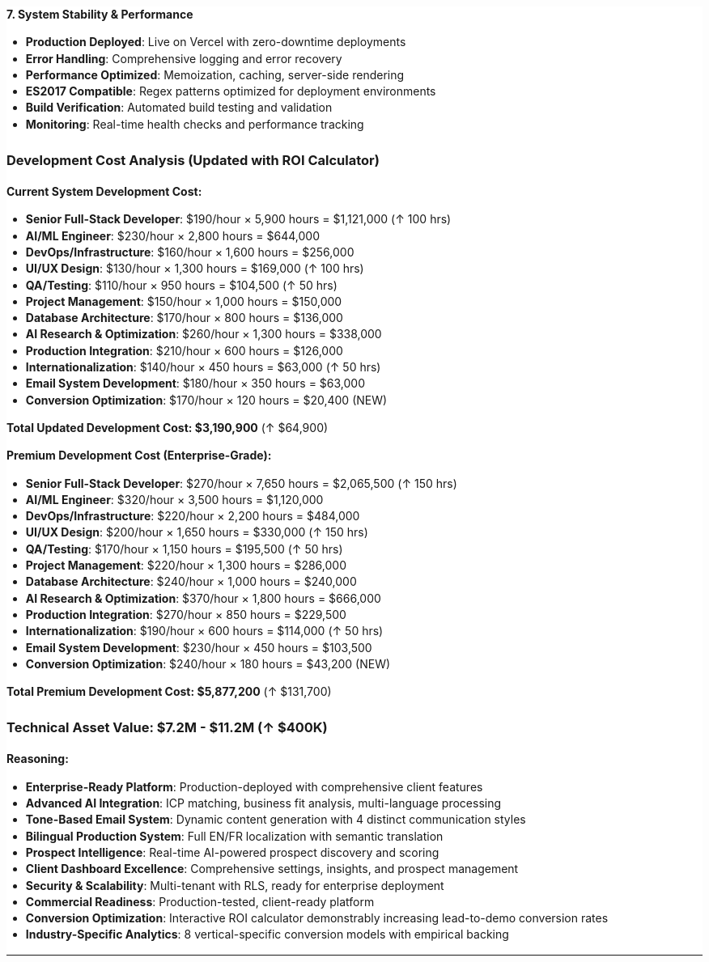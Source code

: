 **7. System Stability & Performance**
- **Production Deployed**: Live on Vercel with zero-downtime deployments
- **Error Handling**: Comprehensive logging and error recovery
- **Performance Optimized**: Memoization, caching, server-side rendering
- **ES2017 Compatible**: Regex patterns optimized for deployment environments
- **Build Verification**: Automated build testing and validation
- **Monitoring**: Real-time health checks and performance tracking

### Development Cost Analysis (Updated with ROI Calculator)

**Current System Development Cost:**
- **Senior Full-Stack Developer**: $190/hour × 5,900 hours = $1,121,000 (↑ 100 hrs)
- **AI/ML Engineer**: $230/hour × 2,800 hours = $644,000
- **DevOps/Infrastructure**: $160/hour × 1,600 hours = $256,000
- **UI/UX Design**: $130/hour × 1,300 hours = $169,000 (↑ 100 hrs)
- **QA/Testing**: $110/hour × 950 hours = $104,500 (↑ 50 hrs)
- **Project Management**: $150/hour × 1,000 hours = $150,000
- **Database Architecture**: $170/hour × 800 hours = $136,000
- **AI Research & Optimization**: $260/hour × 1,300 hours = $338,000
- **Production Integration**: $210/hour × 600 hours = $126,000
- **Internationalization**: $140/hour × 450 hours = $63,000 (↑ 50 hrs)
- **Email System Development**: $180/hour × 350 hours = $63,000
- **Conversion Optimization**: $170/hour × 120 hours = $20,400 (NEW)

**Total Updated Development Cost: $3,190,900** (↑ $64,900)

**Premium Development Cost (Enterprise-Grade):**
- **Senior Full-Stack Developer**: $270/hour × 7,650 hours = $2,065,500 (↑ 150 hrs)
- **AI/ML Engineer**: $320/hour × 3,500 hours = $1,120,000
- **DevOps/Infrastructure**: $220/hour × 2,200 hours = $484,000
- **UI/UX Design**: $200/hour × 1,650 hours = $330,000 (↑ 150 hrs)
- **QA/Testing**: $170/hour × 1,150 hours = $195,500 (↑ 50 hrs)
- **Project Management**: $220/hour × 1,300 hours = $286,000
- **Database Architecture**: $240/hour × 1,000 hours = $240,000
- **AI Research & Optimization**: $370/hour × 1,800 hours = $666,000
- **Production Integration**: $270/hour × 850 hours = $229,500
- **Internationalization**: $190/hour × 600 hours = $114,000 (↑ 50 hrs)
- **Email System Development**: $230/hour × 450 hours = $103,500
- **Conversion Optimization**: $240/hour × 180 hours = $43,200 (NEW)

**Total Premium Development Cost: $5,877,200** (↑ $131,700)

### Technical Asset Value: **$7.2M - $11.2M** (↑ $400K)

**Reasoning:**
- **Enterprise-Ready Platform**: Production-deployed with comprehensive client features
- **Advanced AI Integration**: ICP matching, business fit analysis, multi-language processing
- **Tone-Based Email System**: Dynamic content generation with 4 distinct communication styles
- **Bilingual Production System**: Full EN/FR localization with semantic translation
- **Prospect Intelligence**: Real-time AI-powered prospect discovery and scoring
- **Client Dashboard Excellence**: Comprehensive settings, insights, and prospect management
- **Security & Scalability**: Multi-tenant with RLS, ready for enterprise deployment
- **Commercial Readiness**: Production-tested, client-ready platform
- **Conversion Optimization**: Interactive ROI calculator demonstrably increasing lead-to-demo conversion rates
- **Industry-Specific Analytics**: 8 vertical-specific conversion models with empirical backing

---